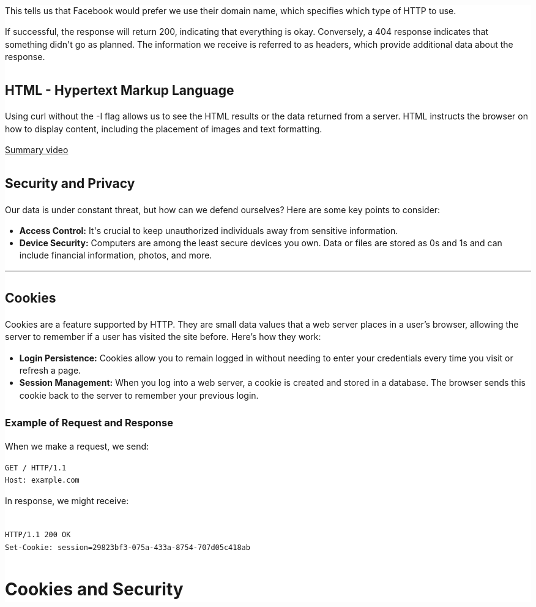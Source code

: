 This tells us that Facebook would prefer we use their domain name, which specifies which type of HTTP to use.

If successful, the response will return 200, indicating that everything is okay. Conversely, a 404 response indicates that something didn't go as planned. The information we receive is referred to as headers, which provide additional data about the response.

## HTML - Hypertext Markup Language

Using curl without the -I flag allows us to see the HTML results or the data returned from a server. HTML instructs the browser on how to display content, including the placement of images and text formatting.

[Summary video](https://www.youtube.com/watch?v=guvsH5OFizE)

## Security and Privacy
Our data is under constant threat, but how can we defend ourselves? Here are some key points to consider:

- **Access Control:** It's crucial to keep unauthorized individuals away from sensitive information.
- **Device Security:** Computers are among the least secure devices you own. Data or files are stored as 0s and 1s and can include financial information, photos, and more.

---

## Cookies

Cookies are a feature supported by HTTP. They are small data values that a web server places in a user’s browser, allowing the server to remember if a user has visited the site before. Here’s how they work:

- **Login Persistence:** Cookies allow you to remain logged in without needing to enter your credentials every time you visit or refresh a page.
- **Session Management:** When you log into a web server, a cookie is created and stored in a database. The browser sends this cookie back to the server to remember your previous login.

### Example of Request and Response

When we make a request, we send:
```http
GET / HTTP/1.1
Host: example.com
```
In response, we might receive:
```http

HTTP/1.1 200 OK
Set-Cookie: session=29823bf3-075a-433a-8754-707d05c418ab
```

# Cookies and Security
